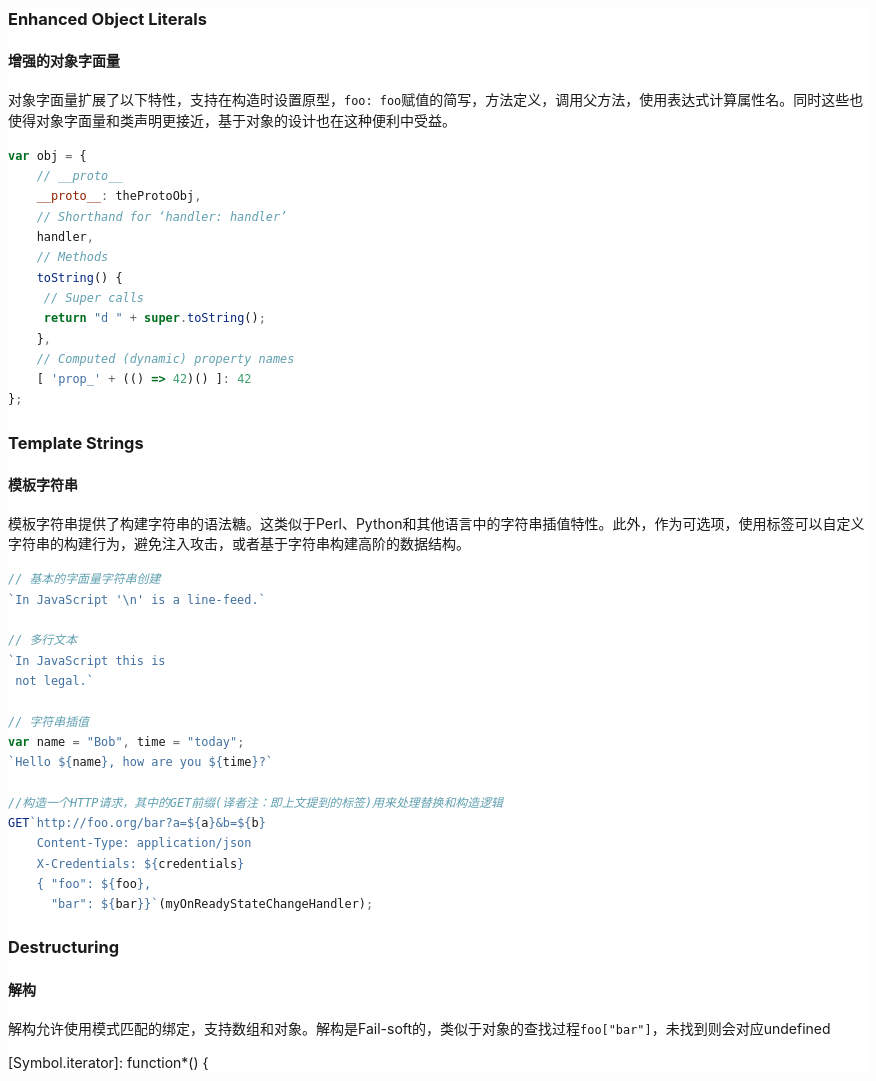 ### Enhanced Object Literals

#### 增强的对象字面量

对象字面量扩展了以下特性，支持在构造时设置原型，`foo: foo`赋值的简写，方法定义，调用父方法，使用表达式计算属性名。同时这些也使得对象字面量和类声明更接近，基于对象的设计也在这种便利中受益。

```JavaScript
var obj = {
    // __proto__
    __proto__: theProtoObj,
    // Shorthand for ‘handler: handler’
    handler,
    // Methods
    toString() {
     // Super calls
     return "d " + super.toString();
    },
    // Computed (dynamic) property names
    [ 'prop_' + (() => 42)() ]: 42
};
```

### Template Strings

#### 模板字符串

模板字符串提供了构建字符串的语法糖。这类似于Perl、Python和其他语言中的字符串插值特性。此外，作为可选项，使用标签可以自定义字符串的构建行为，避免注入攻击，或者基于字符串构建高阶的数据结构。

```JavaScript
// 基本的字面量字符串创建
`In JavaScript '\n' is a line-feed.`

// 多行文本
`In JavaScript this is
 not legal.`

// 字符串插值
var name = "Bob", time = "today";
`Hello ${name}, how are you ${time}?`

//构造一个HTTP请求，其中的GET前缀(译者注：即上文提到的标签)用来处理替换和构造逻辑
GET`http://foo.org/bar?a=${a}&b=${b}
    Content-Type: application/json
    X-Credentials: ${credentials}
    { "foo": ${foo},
      "bar": ${bar}}`(myOnReadyStateChangeHandler);
```

### Destructuring

#### 解构

解构允许使用模式匹配的绑定，支持数组和对象。解构是Fail-soft的，类似于对象的查找过程`foo["bar"]`，未找到则会对应undefined


  [Symbol.iterator]: function*() {